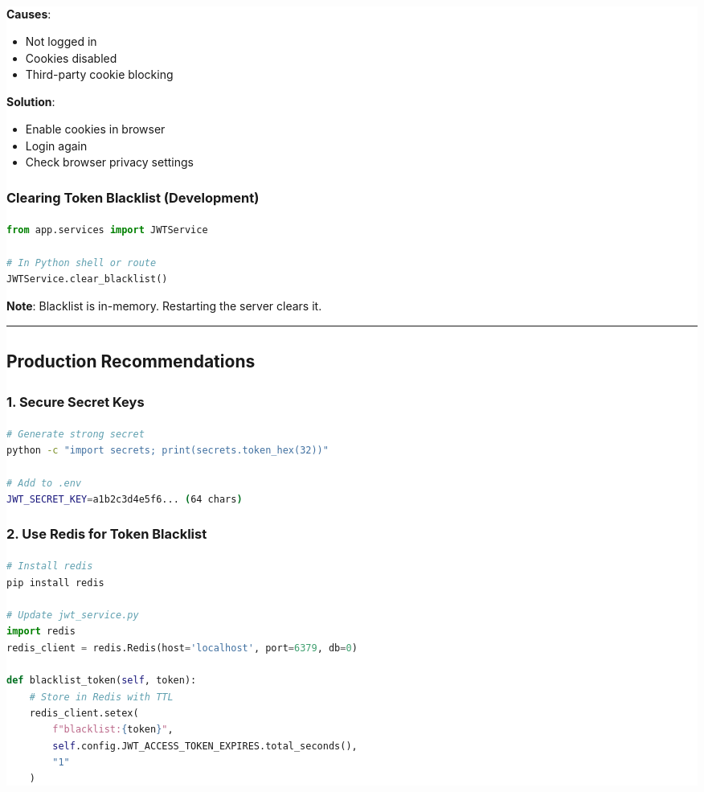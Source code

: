 **Causes**:
- Not logged in
- Cookies disabled
- Third-party cookie blocking

**Solution**:
- Enable cookies in browser
- Login again
- Check browser privacy settings

### Clearing Token Blacklist (Development)

```python
from app.services import JWTService

# In Python shell or route
JWTService.clear_blacklist()
```

**Note**: Blacklist is in-memory. Restarting the server clears it.

---

## Production Recommendations

### 1. Secure Secret Keys

```bash
# Generate strong secret
python -c "import secrets; print(secrets.token_hex(32))"

# Add to .env
JWT_SECRET_KEY=a1b2c3d4e5f6... (64 chars)
```

### 2. Use Redis for Token Blacklist

```python
# Install redis
pip install redis

# Update jwt_service.py
import redis
redis_client = redis.Redis(host='localhost', port=6379, db=0)

def blacklist_token(self, token):
    # Store in Redis with TTL
    redis_client.setex(
        f"blacklist:{token}",
        self.config.JWT_ACCESS_TOKEN_EXPIRES.total_seconds(),
        "1"
    )
```
